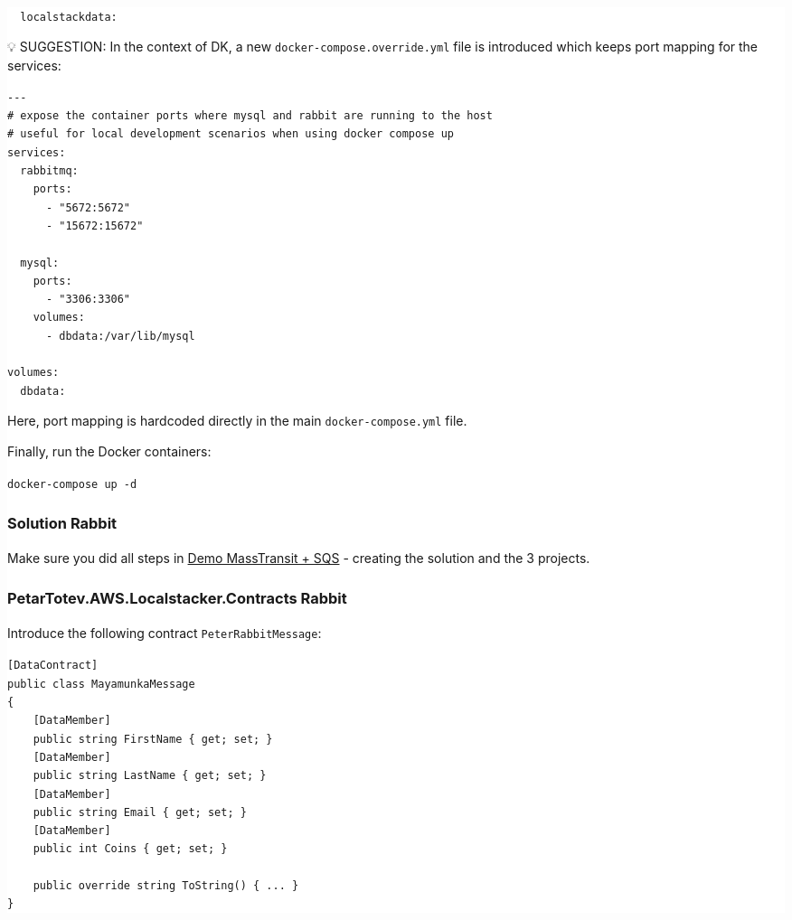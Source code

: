 ```
  localstackdata:
```

💡 SUGGESTION: In the context of DK, a new `docker-compose.override.yml` file is introduced which keeps port mapping for the services:

```
---
# expose the container ports where mysql and rabbit are running to the host
# useful for local development scenarios when using docker compose up
services:
  rabbitmq:
    ports:
      - "5672:5672"
      - "15672:15672"

  mysql:
    ports:
      - "3306:3306"
    volumes:
      - dbdata:/var/lib/mysql

volumes:
  dbdata:
```

Here, port mapping is hardcoded directly in the main `docker-compose.yml` file.

Finally, run the Docker containers:

```
docker-compose up -d
```

### Solution Rabbit

Make sure you did all steps in [Demo MassTransit + SQS](#demo-masstransit--sqs) - creating the solution and the 3 projects.

### PetarTotev.AWS.Localstacker.Contracts Rabbit

Introduce the following contract `PeterRabbitMessage`:

```
[DataContract]
public class MayamunkaMessage
{
    [DataMember]
    public string FirstName { get; set; }
    [DataMember]
    public string LastName { get; set; }
    [DataMember]
    public string Email { get; set; }
    [DataMember]
    public int Coins { get; set; }

    public override string ToString() { ... }
}
```
